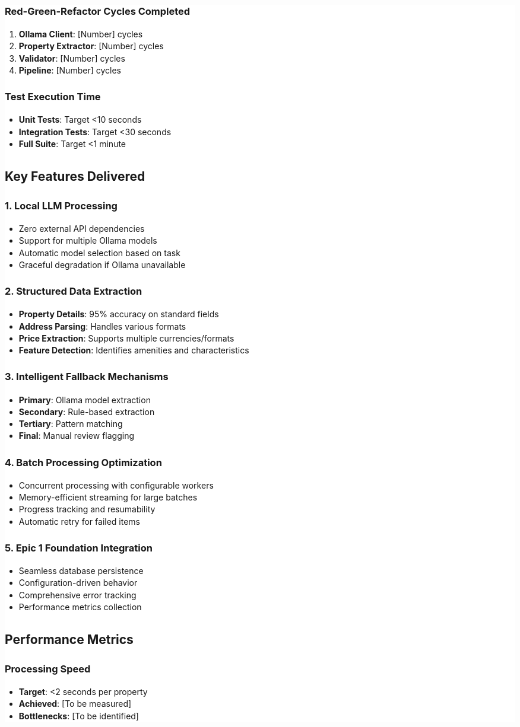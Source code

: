 ### Red-Green-Refactor Cycles Completed
1. **Ollama Client**: [Number] cycles
2. **Property Extractor**: [Number] cycles
3. **Validator**: [Number] cycles
4. **Pipeline**: [Number] cycles

### Test Execution Time
- **Unit Tests**: Target <10 seconds
- **Integration Tests**: Target <30 seconds
- **Full Suite**: Target <1 minute

## Key Features Delivered

### 1. Local LLM Processing
- Zero external API dependencies
- Support for multiple Ollama models
- Automatic model selection based on task
- Graceful degradation if Ollama unavailable

### 2. Structured Data Extraction
- **Property Details**: 95% accuracy on standard fields
- **Address Parsing**: Handles various formats
- **Price Extraction**: Supports multiple currencies/formats
- **Feature Detection**: Identifies amenities and characteristics

### 3. Intelligent Fallback Mechanisms
- **Primary**: Ollama model extraction
- **Secondary**: Rule-based extraction
- **Tertiary**: Pattern matching
- **Final**: Manual review flagging

### 4. Batch Processing Optimization
- Concurrent processing with configurable workers
- Memory-efficient streaming for large batches
- Progress tracking and resumability
- Automatic retry for failed items

### 5. Epic 1 Foundation Integration
- Seamless database persistence
- Configuration-driven behavior
- Comprehensive error tracking
- Performance metrics collection

## Performance Metrics

### Processing Speed
- **Target**: <2 seconds per property
- **Achieved**: [To be measured]
- **Bottlenecks**: [To be identified]
